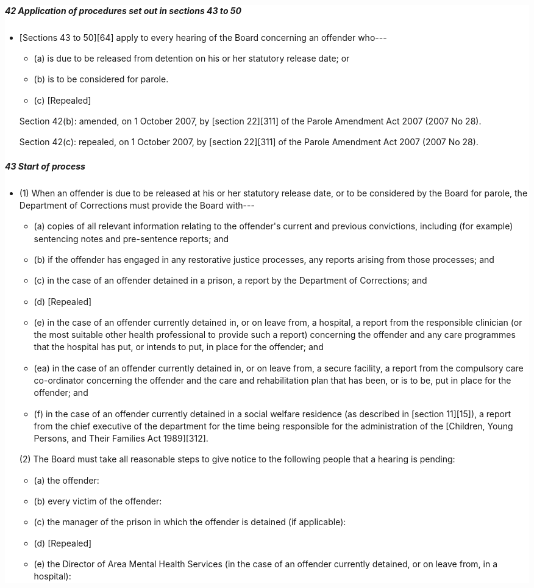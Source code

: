 ##### 42 Application of procedures set out in sections 43 to 50
    
*   [Sections 43 to 50][64] apply to every hearing of the Board concerning an offender who---
        
    *   (a) is due to be released from detention on his or her statutory release date; or
    
    *   (b) is to be considered for parole.
    
    *   (c) \[Repealed\]
    
    Section 42(b): amended, on 1 October 2007, by [section 22][311] of the Parole Amendment Act 2007 (2007 No 28).
    
    Section 42(c): repealed, on 1 October 2007, by [section 22][311] of the Parole Amendment Act 2007 (2007 No 28).

##### 43 Start of process
    
*   (1) When an offender is due to be released at his or her statutory release date, or to be considered by the Board for parole, the Department of Corrections must provide the Board with---
        
    *   (a) copies of all relevant information relating to the offender's current and previous convictions, including (for example) sentencing notes and pre-sentence reports; and
    
    *   (b) if the offender has engaged in any restorative justice processes, any reports arising from those processes; and
    
    *   (c) in the case of an offender detained in a prison, a report by the Department of Corrections; and
    
    *   (d) \[Repealed\]
    
    *   (e) in the case of an offender currently detained in, or on leave from, a hospital, a report from the responsible clinician (or the most suitable other health professional to provide such a report) concerning the offender and any care programmes that the hospital has put, or intends to put, in place for the offender; and
    
    *   (ea) in the case of an offender currently detained in, or on leave from, a secure facility, a report from the compulsory care co-ordinator concerning the offender and the care and rehabilitation plan that has been, or is to be, put in place for the offender; and
    
    *   (f) in the case of an offender currently detained in a social welfare residence (as described in [section 11][15]), a report from the chief executive of the department for the time being responsible for the administration of the [Children, Young Persons, and Their Families Act 1989][312].
    
    (2) The Board must take all reasonable steps to give notice to the following people that a hearing is pending:
        
    *   (a) the offender:
    
    *   (b) every victim of the offender:
    
    *   (c) the manager of the prison in which the offender is detained (if applicable):
    
    *   (d) \[Repealed\]
    
    *   (e) the Director of Area Mental Health Services (in the case of an offender currently detained, or on leave from, in a hospital):
    